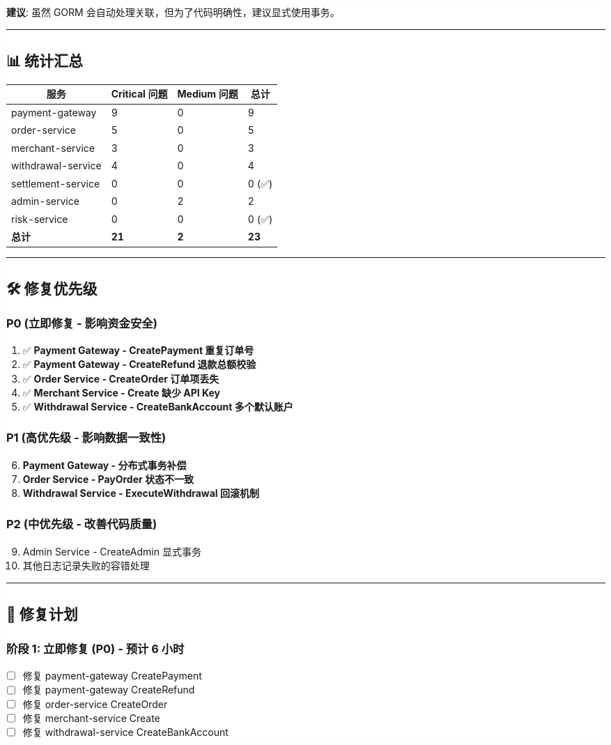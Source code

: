 **建议**: 虽然 GORM 会自动处理关联，但为了代码明确性，建议显式使用事务。

---

## 📊 统计汇总

| 服务 | Critical 问题 | Medium 问题 | 总计 |
|------|--------------|-------------|------|
| payment-gateway | 9 | 0 | 9 |
| order-service | 5 | 0 | 5 |
| merchant-service | 3 | 0 | 3 |
| withdrawal-service | 4 | 0 | 4 |
| settlement-service | 0 | 0 | 0 (✅) |
| admin-service | 0 | 2 | 2 |
| risk-service | 0 | 0 | 0 (✅) |
| **总计** | **21** | **2** | **23** |

---

## 🛠️ 修复优先级

### P0 (立即修复 - 影响资金安全)
1. ✅ **Payment Gateway - CreatePayment 重复订单号**
2. ✅ **Payment Gateway - CreateRefund 退款总额校验**
3. ✅ **Order Service - CreateOrder 订单项丢失**
4. ✅ **Merchant Service - Create 缺少 API Key**
5. ✅ **Withdrawal Service - CreateBankAccount 多个默认账户**

### P1 (高优先级 - 影响数据一致性)
6. **Payment Gateway - 分布式事务补偿**
7. **Order Service - PayOrder 状态不一致**
8. **Withdrawal Service - ExecuteWithdrawal 回滚机制**

### P2 (中优先级 - 改善代码质量)
9. Admin Service - CreateAdmin 显式事务
10. 其他日志记录失败的容错处理

---

## 📝 修复计划

### 阶段 1: 立即修复 (P0) - 预计 6 小时
- [ ] 修复 payment-gateway CreatePayment
- [ ] 修复 payment-gateway CreateRefund
- [ ] 修复 order-service CreateOrder
- [ ] 修复 merchant-service Create
- [ ] 修复 withdrawal-service CreateBankAccount
